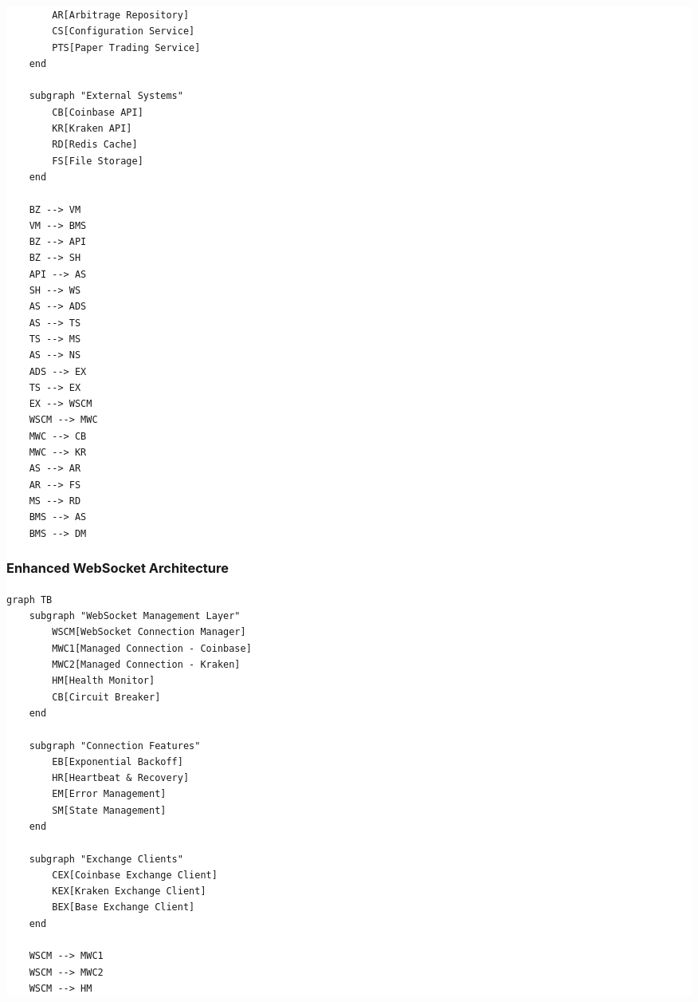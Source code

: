 ```mermaid
        AR[Arbitrage Repository]
        CS[Configuration Service]
        PTS[Paper Trading Service]
    end
    
    subgraph "External Systems"
        CB[Coinbase API]
        KR[Kraken API]
        RD[Redis Cache]
        FS[File Storage]
    end

    BZ --> VM
    VM --> BMS
    BZ --> API
    BZ --> SH
    API --> AS
    SH --> WS
    AS --> ADS
    AS --> TS
    TS --> MS
    AS --> NS
    ADS --> EX
    TS --> EX
    EX --> WSCM
    WSCM --> MWC
    MWC --> CB
    MWC --> KR
    AS --> AR
    AR --> FS
    MS --> RD
    BMS --> AS
    BMS --> DM
```

### Enhanced WebSocket Architecture

```mermaid
graph TB
    subgraph "WebSocket Management Layer"
        WSCM[WebSocket Connection Manager]
        MWC1[Managed Connection - Coinbase]
        MWC2[Managed Connection - Kraken]
        HM[Health Monitor]
        CB[Circuit Breaker]
    end
    
    subgraph "Connection Features"
        EB[Exponential Backoff]
        HR[Heartbeat & Recovery]
        EM[Error Management]
        SM[State Management]
    end
    
    subgraph "Exchange Clients"
        CEX[Coinbase Exchange Client]
        KEX[Kraken Exchange Client]
        BEX[Base Exchange Client]
    end
    
    WSCM --> MWC1
    WSCM --> MWC2
    WSCM --> HM
```